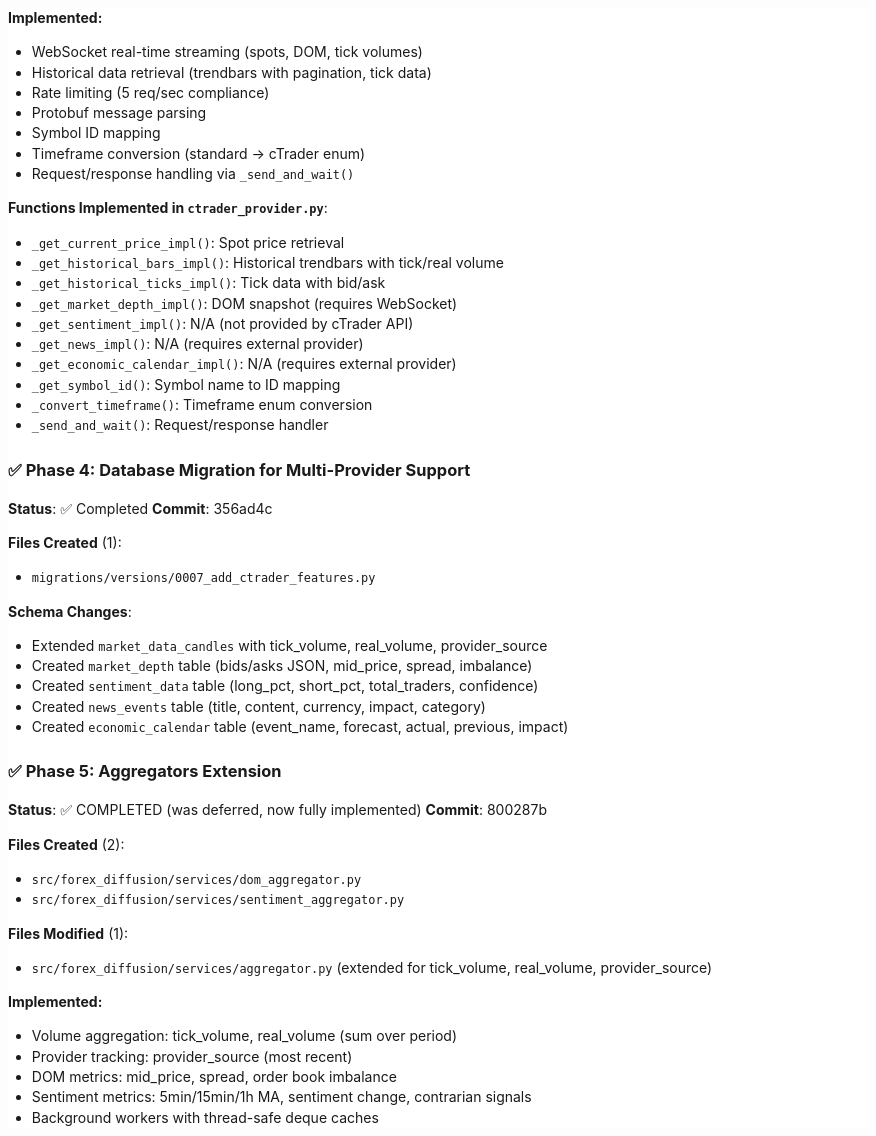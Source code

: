 **Implemented:**
- WebSocket real-time streaming (spots, DOM, tick volumes)
- Historical data retrieval (trendbars with pagination, tick data)
- Rate limiting (5 req/sec compliance)
- Protobuf message parsing
- Symbol ID mapping
- Timeframe conversion (standard → cTrader enum)
- Request/response handling via `_send_and_wait()`

**Functions Implemented in `ctrader_provider.py`**:
- `_get_current_price_impl()`: Spot price retrieval
- `_get_historical_bars_impl()`: Historical trendbars with tick/real volume
- `_get_historical_ticks_impl()`: Tick data with bid/ask
- `_get_market_depth_impl()`: DOM snapshot (requires WebSocket)
- `_get_sentiment_impl()`: N/A (not provided by cTrader API)
- `_get_news_impl()`: N/A (requires external provider)
- `_get_economic_calendar_impl()`: N/A (requires external provider)
- `_get_symbol_id()`: Symbol name to ID mapping
- `_convert_timeframe()`: Timeframe enum conversion
- `_send_and_wait()`: Request/response handler

### ✅ Phase 4: Database Migration for Multi-Provider Support
**Status**: ✅ Completed
**Commit**: 356ad4c

**Files Created** (1):
- `migrations/versions/0007_add_ctrader_features.py`

**Schema Changes**:
- Extended `market_data_candles` with tick_volume, real_volume, provider_source
- Created `market_depth` table (bids/asks JSON, mid_price, spread, imbalance)
- Created `sentiment_data` table (long_pct, short_pct, total_traders, confidence)
- Created `news_events` table (title, content, currency, impact, category)
- Created `economic_calendar` table (event_name, forecast, actual, previous, impact)

### ✅ Phase 5: Aggregators Extension
**Status**: ✅ COMPLETED (was deferred, now fully implemented)
**Commit**: 800287b

**Files Created** (2):
- `src/forex_diffusion/services/dom_aggregator.py`
- `src/forex_diffusion/services/sentiment_aggregator.py`

**Files Modified** (1):
- `src/forex_diffusion/services/aggregator.py` (extended for tick_volume, real_volume, provider_source)

**Implemented:**
- Volume aggregation: tick_volume, real_volume (sum over period)
- Provider tracking: provider_source (most recent)
- DOM metrics: mid_price, spread, order book imbalance
- Sentiment metrics: 5min/15min/1h MA, sentiment change, contrarian signals
- Background workers with thread-safe deque caches
